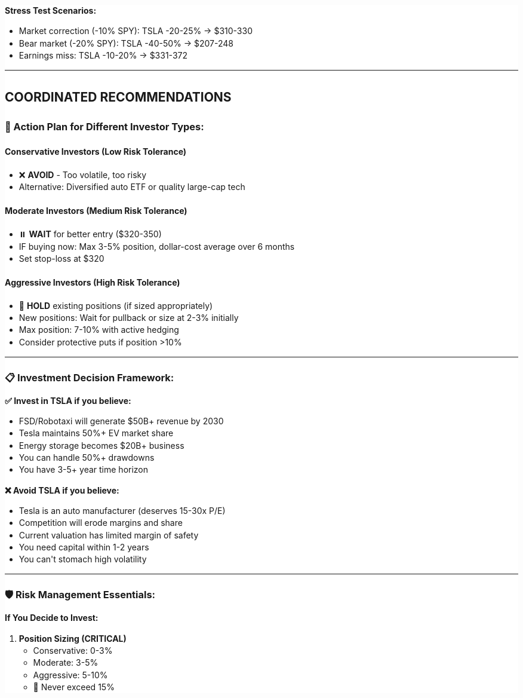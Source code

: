 **Stress Test Scenarios:**
- Market correction (-10% SPY): TSLA -20-25% → $310-330
- Bear market (-20% SPY): TSLA -40-50% → $207-248
- Earnings miss: TSLA -10-20% → $331-372

---

## **COORDINATED RECOMMENDATIONS**

### **🎯 Action Plan for Different Investor Types:**

#### **Conservative Investors (Low Risk Tolerance)**
- ❌ **AVOID** - Too volatile, too risky
- Alternative: Diversified auto ETF or quality large-cap tech

#### **Moderate Investors (Medium Risk Tolerance)**
- ⏸️ **WAIT** for better entry ($320-350)
- IF buying now: Max 3-5% position, dollar-cost average over 6 months
- Set stop-loss at $320

#### **Aggressive Investors (High Risk Tolerance)**
- 🤝 **HOLD** existing positions (if sized appropriately)
- New positions: Wait for pullback or size at 2-3% initially
- Max position: 7-10% with active hedging
- Consider protective puts if position >10%

---

### **📋 Investment Decision Framework:**

**✅ Invest in TSLA if you believe:**
- FSD/Robotaxi will generate $50B+ revenue by 2030
- Tesla maintains 50%+ EV market share
- Energy storage becomes $20B+ business
- You can handle 50%+ drawdowns
- You have 3-5+ year time horizon

**❌ Avoid TSLA if you believe:**
- Tesla is an auto manufacturer (deserves 15-30x P/E)
- Competition will erode margins and share
- Current valuation has limited margin of safety
- You need capital within 1-2 years
- You can't stomach high volatility

---

### **🛡️ Risk Management Essentials:**

**If You Decide to Invest:**

1. **Position Sizing (CRITICAL)**
   - Conservative: 0-3%
   - Moderate: 3-5%
   - Aggressive: 5-10%
   - 🚨 Never exceed 15%
